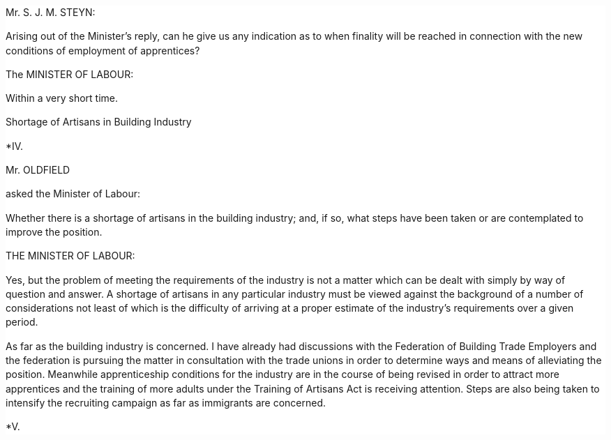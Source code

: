 </ol>

</answer>

<question by="#steyn" to="#minister_of_labour">

<from>Mr. S. J. M. STEYN:</from>

<p>Arising out of the Minister&#x2019;s reply, can he give us any indication as to when finality will be reached in connection with the new conditions of employment of apprentices?</p>

</question>

<answer by="#minister_of_labour" to="#steyn">

<from>The MINISTER OF LABOUR:</from>

<p>Within a very short time.</p>

</answer>

</oralStatements>

<oralStatements>

<heading><span class="col_929-930" refersTo="page_0479"/>Shortage of Artisans in Building Industry</heading>

<question by="#oldfield" to="#minister_of_labour">

<num>*IV.</num>

<from>Mr. OLDFIELD</from>

<p>asked the Minister of Labour:</p>

<p>Whether there is a shortage of artisans in the building industry; and, if so, what steps have been taken or are contemplated to improve the position.</p>

</question>

<answer by="#minister_of_labour" to="#oldfield">

<from>THE MINISTER OF LABOUR:</from>

<p>Yes, but the problem of meeting the requirements of the industry is not a matter which can be dealt with simply by way of question and answer. A shortage of artisans in any particular industry must be viewed against the background of a number of considerations not least of which is the difficulty of arriving at a proper estimate of the industry&#x2019;s requirements over a given period.</p>

<p>As far as the building industry is concerned. I have already had discussions with the Federation of Building Trade Employers and the federation is pursuing the matter in consultation with the trade unions in order to determine ways and means of alleviating the position. Meanwhile apprenticeship conditions for the industry are in the course of being revised in order to attract more apprentices and the training of more adults under the Training of Artisans Act is receiving attention. Steps are also being taken to intensify the recruiting campaign as far as immigrants are concerned.</p>

</answer>

<question by="#mitchell" to="#minister">

<num>*V.</num>

